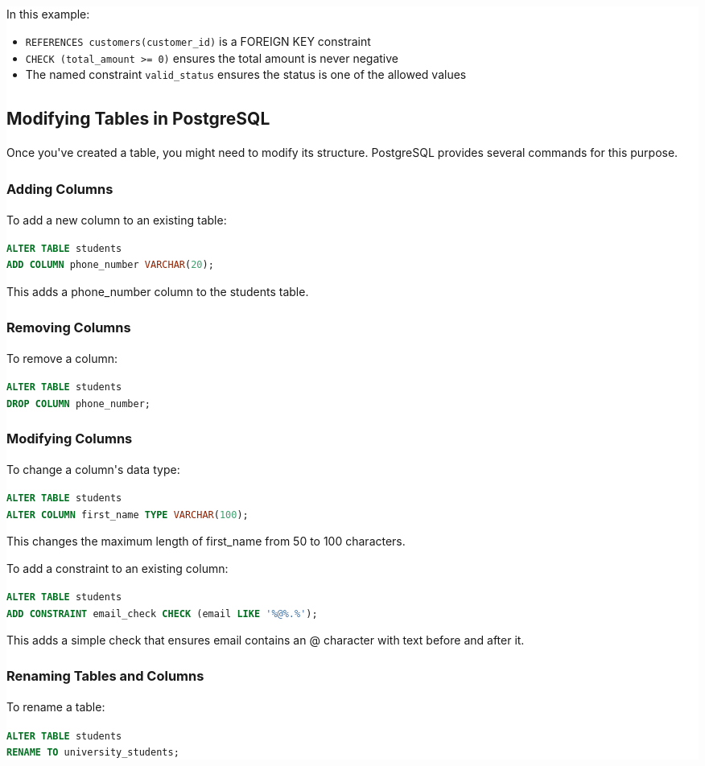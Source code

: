 In this example:

* `REFERENCES customers(customer_id)` is a FOREIGN KEY constraint
* `CHECK (total_amount >= 0)` ensures the total amount is never negative
* The named constraint `valid_status` ensures the status is one of the allowed values

## Modifying Tables in PostgreSQL

Once you've created a table, you might need to modify its structure. PostgreSQL provides several commands for this purpose.

### Adding Columns

To add a new column to an existing table:

```sql
ALTER TABLE students 
ADD COLUMN phone_number VARCHAR(20);
```

This adds a phone_number column to the students table.

### Removing Columns

To remove a column:

```sql
ALTER TABLE students 
DROP COLUMN phone_number;
```

### Modifying Columns

To change a column's data type:

```sql
ALTER TABLE students 
ALTER COLUMN first_name TYPE VARCHAR(100);
```

This changes the maximum length of first_name from 50 to 100 characters.

To add a constraint to an existing column:

```sql
ALTER TABLE students 
ADD CONSTRAINT email_check CHECK (email LIKE '%@%.%');
```

This adds a simple check that ensures email contains an @ character with text before and after it.

### Renaming Tables and Columns

To rename a table:

```sql
ALTER TABLE students 
RENAME TO university_students;
```
